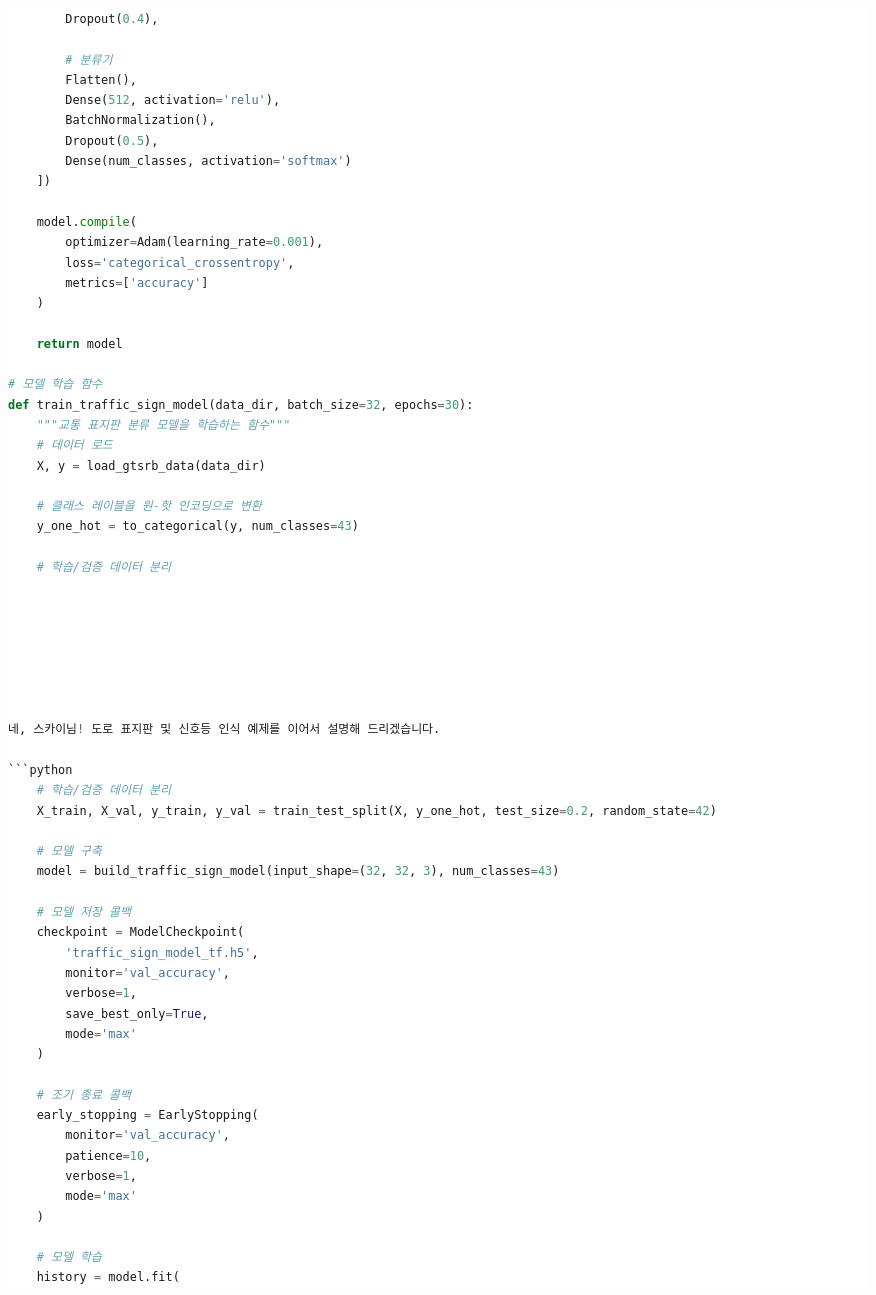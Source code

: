 ```python
        Dropout(0.4),
        
        # 분류기
        Flatten(),
        Dense(512, activation='relu'),
        BatchNormalization(),
        Dropout(0.5),
        Dense(num_classes, activation='softmax')
    ])
    
    model.compile(
        optimizer=Adam(learning_rate=0.001),
        loss='categorical_crossentropy',
        metrics=['accuracy']
    )
    
    return model

# 모델 학습 함수
def train_traffic_sign_model(data_dir, batch_size=32, epochs=30):
    """교통 표지판 분류 모델을 학습하는 함수"""
    # 데이터 로드
    X, y = load_gtsrb_data(data_dir)
    
    # 클래스 레이블을 원-핫 인코딩으로 변환
    y_one_hot = to_categorical(y, num_classes=43)
    
    # 학습/검증 데이터 분리







네, 스카이님! 도로 표지판 및 신호등 인식 예제를 이어서 설명해 드리겠습니다.

```python
    # 학습/검증 데이터 분리
    X_train, X_val, y_train, y_val = train_test_split(X, y_one_hot, test_size=0.2, random_state=42)
    
    # 모델 구축
    model = build_traffic_sign_model(input_shape=(32, 32, 3), num_classes=43)
    
    # 모델 저장 콜백
    checkpoint = ModelCheckpoint(
        'traffic_sign_model_tf.h5',
        monitor='val_accuracy',
        verbose=1,
        save_best_only=True,
        mode='max'
    )
    
    # 조기 종료 콜백
    early_stopping = EarlyStopping(
        monitor='val_accuracy',
        patience=10,
        verbose=1,
        mode='max'
    )
    
    # 모델 학습
    history = model.fit(
```